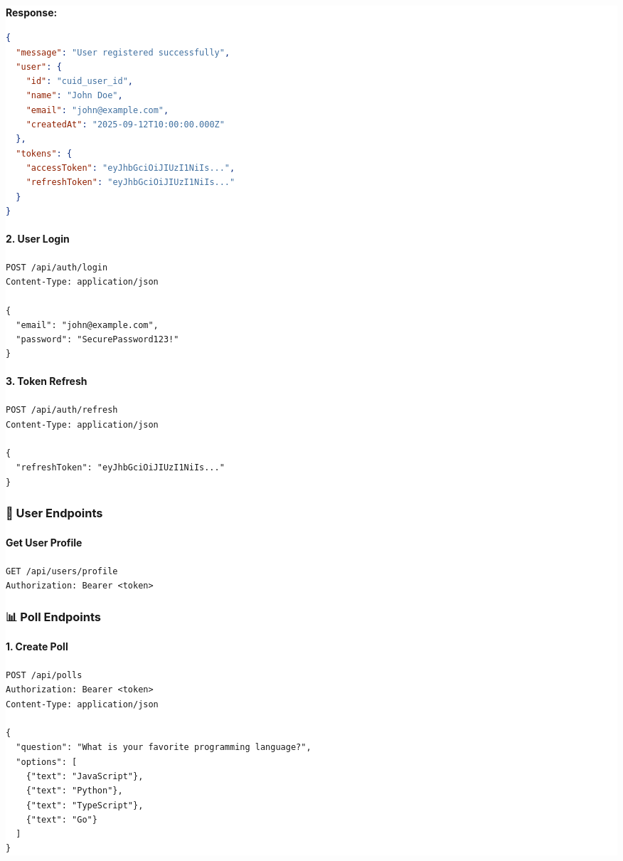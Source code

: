 **Response:**
```json
{
  "message": "User registered successfully",
  "user": {
    "id": "cuid_user_id",
    "name": "John Doe",
    "email": "john@example.com",
    "createdAt": "2025-09-12T10:00:00.000Z"
  },
  "tokens": {
    "accessToken": "eyJhbGciOiJIUzI1NiIs...",
    "refreshToken": "eyJhbGciOiJIUzI1NiIs..."
  }
}
```

#### **2. User Login**
```http
POST /api/auth/login
Content-Type: application/json

{
  "email": "john@example.com",
  "password": "SecurePassword123!"
}
```

#### **3. Token Refresh**
```http
POST /api/auth/refresh
Content-Type: application/json

{
  "refreshToken": "eyJhbGciOiJIUzI1NiIs..."
}
```

### **👥 User Endpoints**

#### **Get User Profile**
```http
GET /api/users/profile
Authorization: Bearer <token>
```

### **📊 Poll Endpoints**

#### **1. Create Poll**
```http
POST /api/polls
Authorization: Bearer <token>
Content-Type: application/json

{
  "question": "What is your favorite programming language?",
  "options": [
    {"text": "JavaScript"},
    {"text": "Python"},
    {"text": "TypeScript"},
    {"text": "Go"}
  ]
}
```
